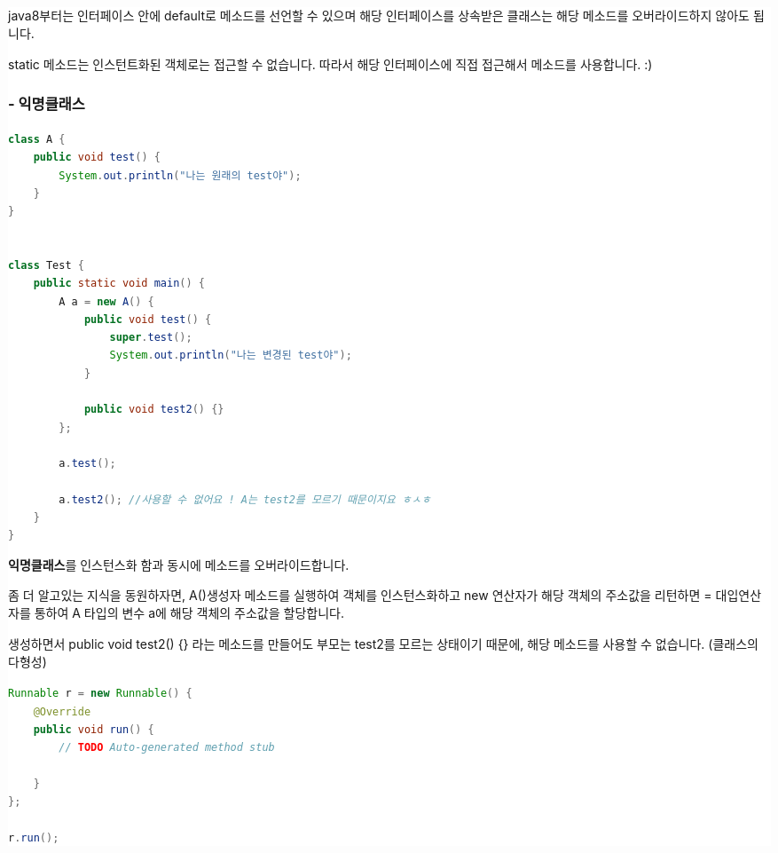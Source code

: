 ```java
```
java8부터는 인터페이스 안에 default로 메소드를 선언할 수 있으며 해당 인터페이스를 상속받은 클래스는 해당 메소드를 오버라이드하지 않아도 됩니다.  

static 메소드는 인스턴트화된 객체로는 접근할 수 없습니다. 따라서 해당 인터페이스에 직접 접근해서 메소드를 사용합니다. :)





### - 익명클래스

```java
class A {
    public void test() {
        System.out.println("나는 원래의 test야");
    }
}


class Test {
    public static void main() {
        A a = new A() {
            public void test() {
                super.test();
                System.out.println("나는 변경된 test야");
            }
            
            public void test2() {}
        };
        
        a.test();
        
        a.test2(); //사용할 수 없어요 ! A는 test2를 모르기 때문이지요 ㅎㅅㅎ
    }
}
```


**익명클래스**를 인스턴스화 함과 동시에 메소드를 오버라이드합니다.

좀 더 알고있는 지식을 동원하자면, A()생성자 메소드를 실행하여 객체를 인스턴스화하고 new 연산자가 해당 객체의 주소값을 리턴하면 = 대입연산자를 통하여 A 타입의 변수 a에 해당 객체의 주소값을 할당합니다.

생성하면서 public void test2() {} 라는 메소드를 만들어도 부모는 test2를 모르는 상태이기 때문에, 해당 메소드를 사용할 수 없습니다. (클래스의 다형성) 



```java
Runnable r = new Runnable() {
    @Override
    public void run() {
        // TODO Auto-generated method stub
        
    }
};

r.run();
```
